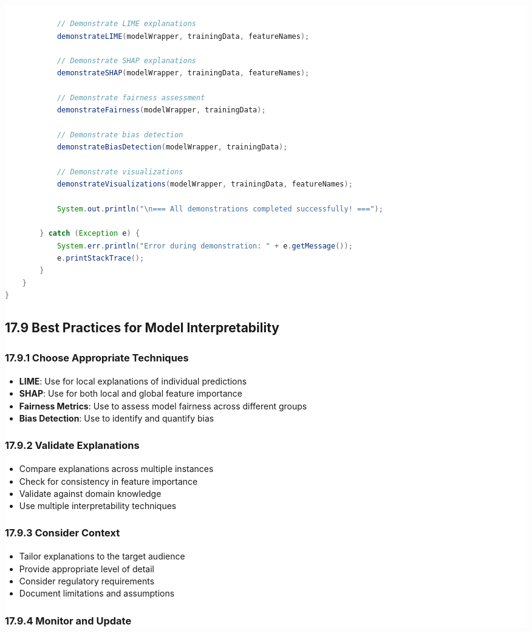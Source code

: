 ```java
            
            // Demonstrate LIME explanations
            demonstrateLIME(modelWrapper, trainingData, featureNames);
            
            // Demonstrate SHAP explanations
            demonstrateSHAP(modelWrapper, trainingData, featureNames);
            
            // Demonstrate fairness assessment
            demonstrateFairness(modelWrapper, trainingData);
            
            // Demonstrate bias detection
            demonstrateBiasDetection(modelWrapper, trainingData);
            
            // Demonstrate visualizations
            demonstrateVisualizations(modelWrapper, trainingData, featureNames);
            
            System.out.println("\n=== All demonstrations completed successfully! ===");
            
        } catch (Exception e) {
            System.err.println("Error during demonstration: " + e.getMessage());
            e.printStackTrace();
        }
    }
}
```

## 17.9 Best Practices for Model Interpretability

### 17.9.1 Choose Appropriate Techniques

- **LIME**: Use for local explanations of individual predictions
- **SHAP**: Use for both local and global feature importance
- **Fairness Metrics**: Use to assess model fairness across different groups
- **Bias Detection**: Use to identify and quantify bias

### 17.9.2 Validate Explanations

- Compare explanations across multiple instances
- Check for consistency in feature importance
- Validate against domain knowledge
- Use multiple interpretability techniques

### 17.9.3 Consider Context

- Tailor explanations to the target audience
- Provide appropriate level of detail
- Consider regulatory requirements
- Document limitations and assumptions

### 17.9.4 Monitor and Update
